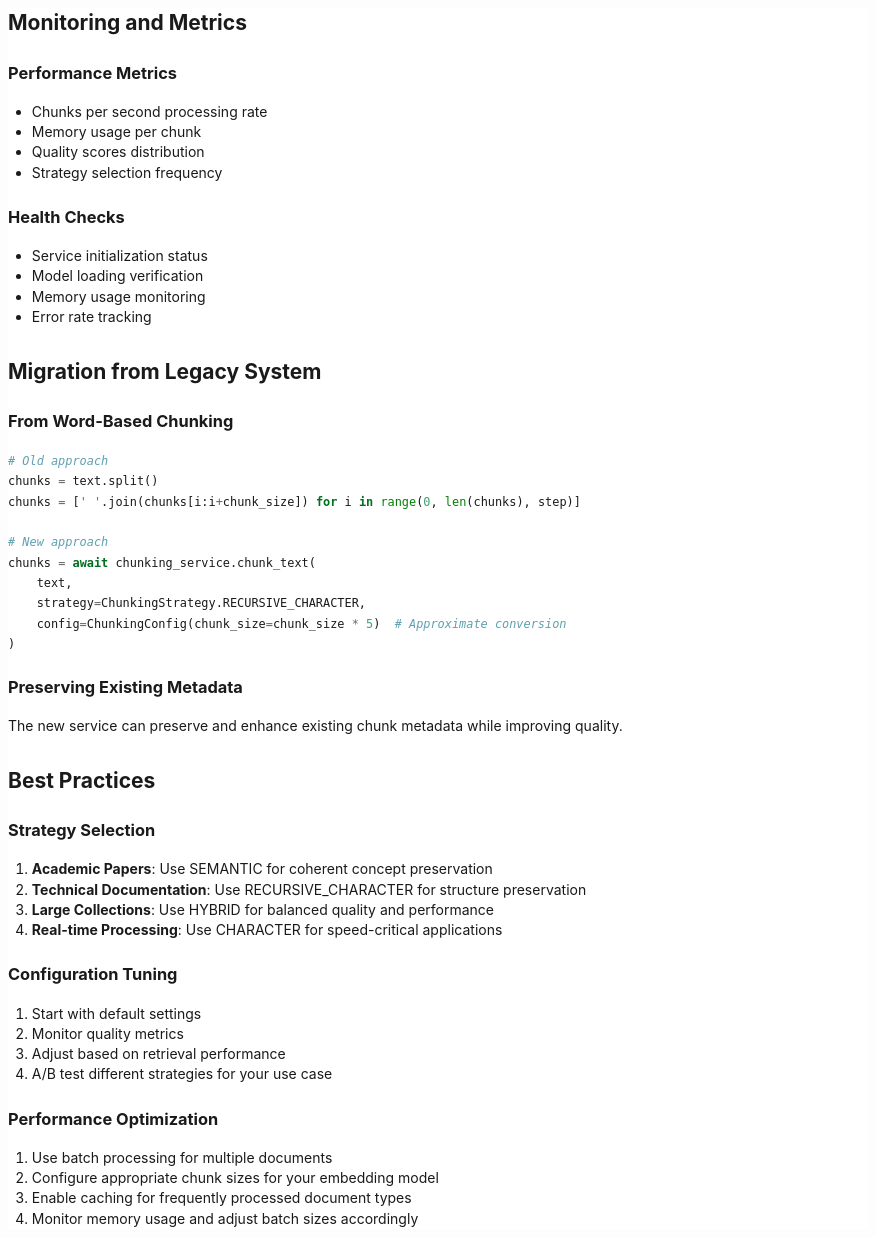 ## Monitoring and Metrics

### Performance Metrics
- Chunks per second processing rate
- Memory usage per chunk
- Quality scores distribution
- Strategy selection frequency

### Health Checks
- Service initialization status
- Model loading verification
- Memory usage monitoring
- Error rate tracking

## Migration from Legacy System

### From Word-Based Chunking
```python
# Old approach
chunks = text.split()
chunks = [' '.join(chunks[i:i+chunk_size]) for i in range(0, len(chunks), step)]

# New approach
chunks = await chunking_service.chunk_text(
    text, 
    strategy=ChunkingStrategy.RECURSIVE_CHARACTER,
    config=ChunkingConfig(chunk_size=chunk_size * 5)  # Approximate conversion
)
```

### Preserving Existing Metadata
The new service can preserve and enhance existing chunk metadata while improving quality.

## Best Practices

### Strategy Selection
1. **Academic Papers**: Use SEMANTIC for coherent concept preservation
2. **Technical Documentation**: Use RECURSIVE_CHARACTER for structure preservation
3. **Large Collections**: Use HYBRID for balanced quality and performance
4. **Real-time Processing**: Use CHARACTER for speed-critical applications

### Configuration Tuning
1. Start with default settings
2. Monitor quality metrics
3. Adjust based on retrieval performance
4. A/B test different strategies for your use case

### Performance Optimization
1. Use batch processing for multiple documents
2. Configure appropriate chunk sizes for your embedding model
3. Enable caching for frequently processed document types
4. Monitor memory usage and adjust batch sizes accordingly
